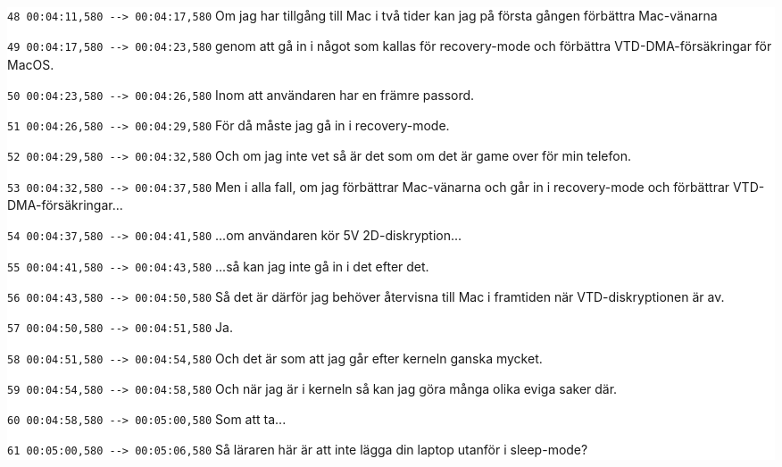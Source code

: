 

`48 00:04:11,580 --> 00:04:17,580`
Om jag har tillgång till Mac i två tider kan jag på första gången förbättra Mac-vänarna



`49 00:04:17,580 --> 00:04:23,580`
genom att gå in i något som kallas för recovery-mode och förbättra VTD-DMA-försäkringar för MacOS.



`50 00:04:23,580 --> 00:04:26,580`
Inom att användaren har en främre passord.



`51 00:04:26,580 --> 00:04:29,580`
För då måste jag gå in i recovery-mode.



`52 00:04:29,580 --> 00:04:32,580`
Och om jag inte vet så är det som om det är game over för min telefon.



`53 00:04:32,580 --> 00:04:37,580`
Men i alla fall, om jag förbättrar Mac-vänarna och går in i recovery-mode och förbättrar VTD-DMA-försäkringar...



`54 00:04:37,580 --> 00:04:41,580`
\...om användaren kör 5V 2D-diskryption...



`55 00:04:41,580 --> 00:04:43,580`
\...så kan jag inte gå in i det efter det.



`56 00:04:43,580 --> 00:04:50,580`
Så det är därför jag behöver återvisna till Mac i framtiden när VTD-diskryptionen är av.



`57 00:04:50,580 --> 00:04:51,580`
Ja.



`58 00:04:51,580 --> 00:04:54,580`
Och det är som att jag går efter kerneln ganska mycket.



`59 00:04:54,580 --> 00:04:58,580`
Och när jag är i kerneln så kan jag göra många olika eviga saker där.



`60 00:04:58,580 --> 00:05:00,580`
Som att ta...



`61 00:05:00,580 --> 00:05:06,580`
Så läraren här är att inte lägga din laptop utanför i sleep-mode?

